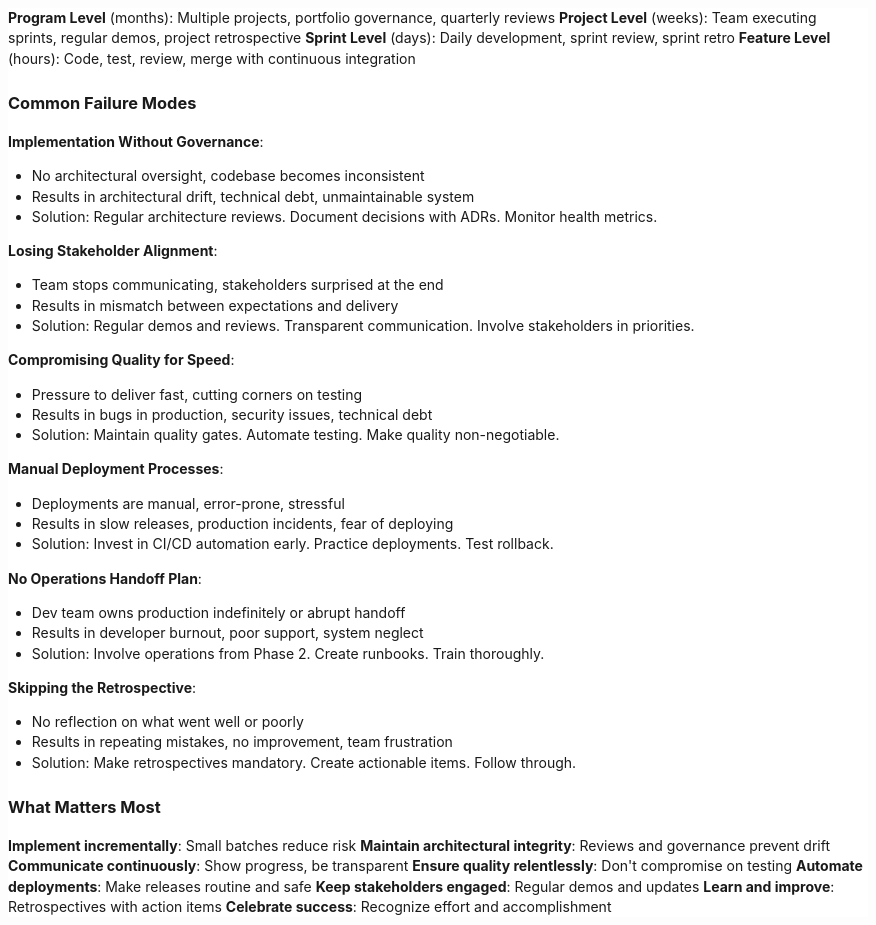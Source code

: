 **Program Level** (months): Multiple projects, portfolio governance, quarterly reviews
**Project Level** (weeks): Team executing sprints, regular demos, project retrospective
**Sprint Level** (days): Daily development, sprint review, sprint retro
**Feature Level** (hours): Code, test, review, merge with continuous integration

### Common Failure Modes

**Implementation Without Governance**:
- No architectural oversight, codebase becomes inconsistent
- Results in architectural drift, technical debt, unmaintainable system
- Solution: Regular architecture reviews. Document decisions with ADRs. Monitor health metrics.

**Losing Stakeholder Alignment**:
- Team stops communicating, stakeholders surprised at the end
- Results in mismatch between expectations and delivery
- Solution: Regular demos and reviews. Transparent communication. Involve stakeholders in priorities.

**Compromising Quality for Speed**:
- Pressure to deliver fast, cutting corners on testing
- Results in bugs in production, security issues, technical debt
- Solution: Maintain quality gates. Automate testing. Make quality non-negotiable.

**Manual Deployment Processes**:
- Deployments are manual, error-prone, stressful
- Results in slow releases, production incidents, fear of deploying
- Solution: Invest in CI/CD automation early. Practice deployments. Test rollback.

**No Operations Handoff Plan**:
- Dev team owns production indefinitely or abrupt handoff
- Results in developer burnout, poor support, system neglect
- Solution: Involve operations from Phase 2. Create runbooks. Train thoroughly.

**Skipping the Retrospective**:
- No reflection on what went well or poorly
- Results in repeating mistakes, no improvement, team frustration
- Solution: Make retrospectives mandatory. Create actionable items. Follow through.

### What Matters Most

**Implement incrementally**: Small batches reduce risk
**Maintain architectural integrity**: Reviews and governance prevent drift
**Communicate continuously**: Show progress, be transparent
**Ensure quality relentlessly**: Don't compromise on testing
**Automate deployments**: Make releases routine and safe
**Keep stakeholders engaged**: Regular demos and updates
**Learn and improve**: Retrospectives with action items
**Celebrate success**: Recognize effort and accomplishment
